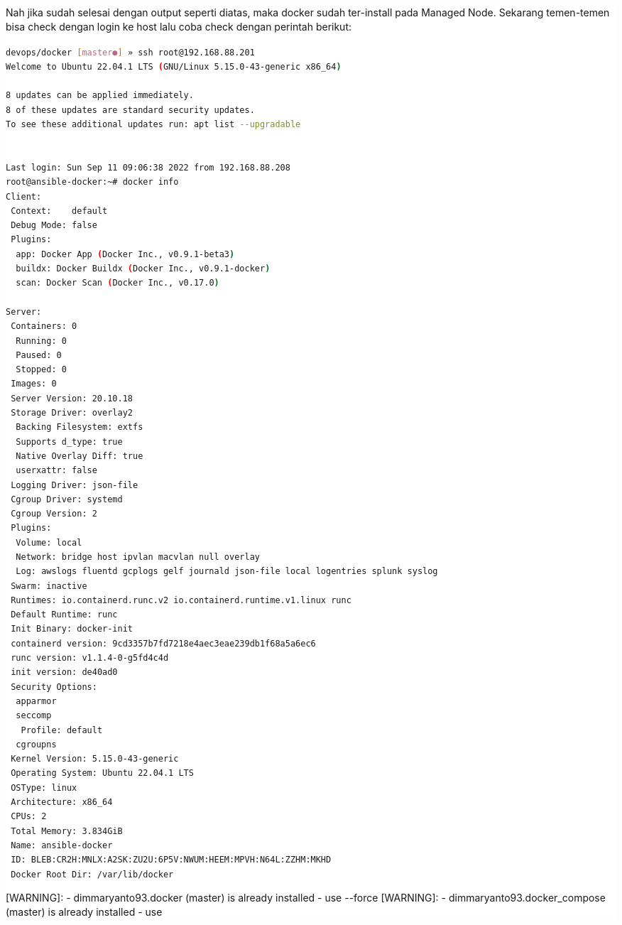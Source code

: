 ```bash
```

Nah jika sudah selesai dengan output seperti diatas, maka docker sudah ter-install pada Managed Node. Sekarang temen-temen bisa check dengan login ke host lalu coba check dengan perintah berikut:

```bash
devops/docker [master●] » ssh root@192.168.88.201
Welcome to Ubuntu 22.04.1 LTS (GNU/Linux 5.15.0-43-generic x86_64)

8 updates can be applied immediately.
8 of these updates are standard security updates.
To see these additional updates run: apt list --upgradable


Last login: Sun Sep 11 09:06:38 2022 from 192.168.88.208
root@ansible-docker:~# docker info
Client:
 Context:    default
 Debug Mode: false
 Plugins:
  app: Docker App (Docker Inc., v0.9.1-beta3)
  buildx: Docker Buildx (Docker Inc., v0.9.1-docker)
  scan: Docker Scan (Docker Inc., v0.17.0)

Server:
 Containers: 0
  Running: 0
  Paused: 0
  Stopped: 0
 Images: 0
 Server Version: 20.10.18
 Storage Driver: overlay2
  Backing Filesystem: extfs
  Supports d_type: true
  Native Overlay Diff: true
  userxattr: false
 Logging Driver: json-file
 Cgroup Driver: systemd
 Cgroup Version: 2
 Plugins:
  Volume: local
  Network: bridge host ipvlan macvlan null overlay
  Log: awslogs fluentd gcplogs gelf journald json-file local logentries splunk syslog
 Swarm: inactive
 Runtimes: io.containerd.runc.v2 io.containerd.runtime.v1.linux runc
 Default Runtime: runc
 Init Binary: docker-init
 containerd version: 9cd3357b7fd7218e4aec3eae239db1f68a5a6ec6
 runc version: v1.1.4-0-g5fd4c4d
 init version: de40ad0
 Security Options:
  apparmor
  seccomp
   Profile: default
  cgroupns
 Kernel Version: 5.15.0-43-generic
 Operating System: Ubuntu 22.04.1 LTS
 OSType: linux
 Architecture: x86_64
 CPUs: 2
 Total Memory: 3.834GiB
 Name: ansible-docker
 ID: BLEB:CR2H:MNLX:A2SK:ZU2U:6P5V:NWUM:HEEM:MPVH:N64L:ZZHM:MKHD
 Docker Root Dir: /var/lib/docker
```

[WARNING]: - dimmaryanto93.docker (master) is already installed - use --force
[WARNING]: - dimmaryanto93.docker_compose (master) is already installed - use